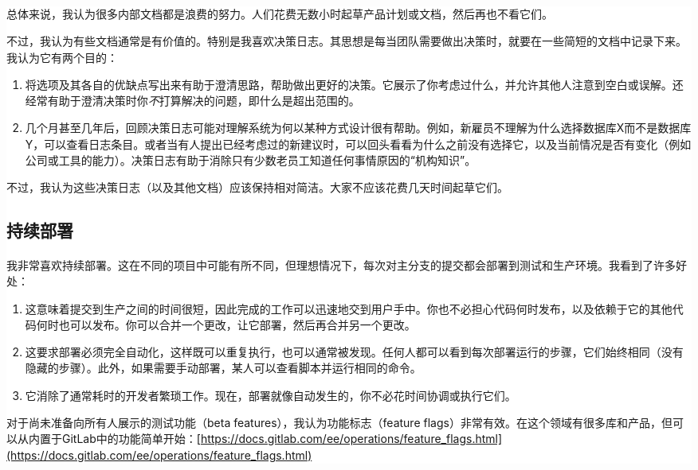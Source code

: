 总体来说，我认为很多内部文档都是浪费的努力。人们花费无数小时起草产品计划或文档，然后再也不看它们。

不过，我认为有些文档通常是有价值的。特别是我喜欢决策日志。其思想是每当团队需要做出决策时，就要在一些简短的文档中记录下来。我认为它有两个目的：

1.  将选项及其各自的优缺点写出来有助于澄清思路，帮助做出更好的决策。它展示了你考虑过什么，并允许其他人注意到空白或误解。还经常有助于澄清决策时你*不*打算解决的问题，即什么是超出范围的。

1.  几个月甚至几年后，回顾决策日志可能对理解系统为何以某种方式设计很有帮助。例如，新雇员不理解为什么选择数据库X而不是数据库Y，可以查看日志条目。或者当有人提出已经考虑过的新建议时，可以回头看看为什么之前没有选择它，以及当前情况是否有变化（例如公司或工具的能力）。决策日志有助于消除只有少数老员工知道任何事情原因的“机构知识”。

不过，我认为这些决策日志（以及其他文档）应该保持相对简洁。大家不应该花费几天时间起草它们。

## 持续部署

我非常喜欢持续部署。这在不同的项目中可能有所不同，但理想情况下，每次对主分支的提交都会部署到测试和生产环境。我看到了许多好处：

1.  这意味着提交到生产之间的时间很短，因此完成的工作可以迅速地交到用户手中。你也不必担心代码何时发布，以及依赖于它的其他代码何时也可以发布。你可以合并一个更改，让它部署，然后再合并另一个更改。

1.  这要求部署必须完全自动化，这样既可以重复执行，也可以通常被发现。任何人都可以看到每次部署运行的步骤，它们始终相同（没有隐藏的步骤）。此外，如果需要手动部署，某人可以查看脚本并运行相同的命令。

1.  它消除了通常耗时的开发者繁琐工作。现在，部署就像自动发生的，你不必花时间协调或执行它们。

对于尚未准备向所有人展示的测试功能（beta features），我认为功能标志（feature flags）非常有效。在这个领域有很多库和产品，但可以从内置于GitLab中的功能简单开始：[https://docs.gitlab.com/ee/operations/feature_flags.html](https://docs.gitlab.com/ee/operations/feature_flags.html)
